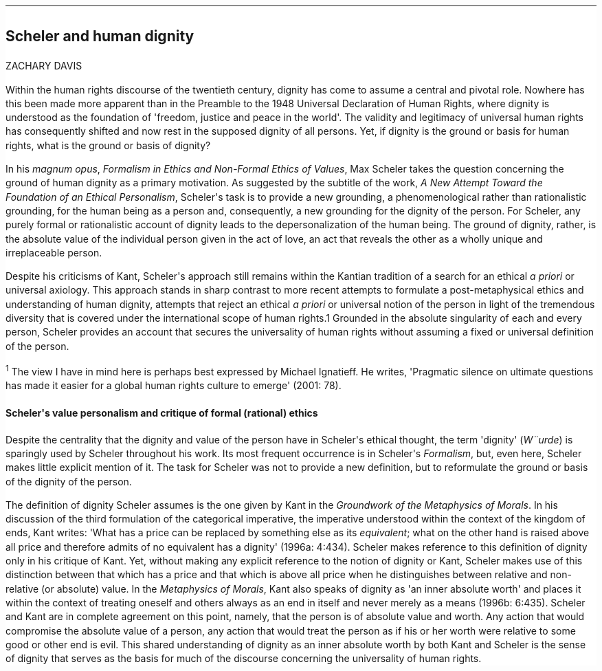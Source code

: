

---

## Scheler and human dignity

ZACHARY DAVIS

Within the human rights discourse of the twentieth century, dignity has come to assume a central and pivotal role. Nowhere has this been made more apparent than in the Preamble to the 1948 Universal Declaration of Human Rights, where dignity is understood as the foundation of 'freedom, justice and peace in the world'. The validity and legitimacy of universal human rights has consequently shifted and now rest in the supposed dignity of all persons. Yet, if dignity is the ground or basis for human rights, what is the ground or basis of dignity?

In his *magnum opus*, *Formalism in Ethics and Non-Formal Ethics of Values*, Max Scheler takes the question concerning the ground of human dignity as a primary motivation. As suggested by the subtitle of the work, *A New Attempt Toward the Foundation of an Ethical Personalism*, Scheler's task is to provide a new grounding, a phenomenological rather than rationalistic grounding, for the human being as a person and, consequently, a new grounding for the dignity of the person. For Scheler, any purely formal or rationalistic account of dignity leads to the depersonalization of the human being. The ground of dignity, rather, is the absolute value of the individual person given in the act of love, an act that reveals the other as a wholly unique and irreplaceable person.

Despite his criticisms of Kant, Scheler's approach still remains within the Kantian tradition of a search for an ethical *a priori* or universal axiology. This approach stands in sharp contrast to more recent attempts to formulate a post-metaphysical ethics and understanding of human dignity, attempts that reject an ethical *a priori* or universal notion of the person in light of the tremendous diversity that is covered under the international scope of human rights.1 Grounded in the absolute singularity of each and every person, Scheler provides an account that secures the universality of human rights without assuming a fixed or universal definition of the person.

<sup>1</sup> The view I have in mind here is perhaps best expressed by Michael Ignatieff. He writes, 'Pragmatic silence on ultimate questions has made it easier for a global human rights culture to emerge' (2001: 78).

#### **Scheler's value personalism and critique of formal (rational) ethics**

Despite the centrality that the dignity and value of the person have in Scheler's ethical thought, the term 'dignity' (*W¨urde*) is sparingly used by Scheler throughout his work. Its most frequent occurrence is in Scheler's *Formalism*, but, even here, Scheler makes little explicit mention of it. The task for Scheler was not to provide a new definition, but to reformulate the ground or basis of the dignity of the person.

The definition of dignity Scheler assumes is the one given by Kant in the *Groundwork of the Metaphysics of Morals*. In his discussion of the third formulation of the categorical imperative, the imperative understood within the context of the kingdom of ends, Kant writes: 'What has a price can be replaced by something else as its *equivalent*; what on the other hand is raised above all price and therefore admits of no equivalent has a dignity' (1996a: 4:434). Scheler makes reference to this definition of dignity only in his critique of Kant. Yet, without making any explicit reference to the notion of dignity or Kant, Scheler makes use of this distinction between that which has a price and that which is above all price when he distinguishes between relative and non-relative (or absolute) value. In the *Metaphysics of Morals*, Kant also speaks of dignity as 'an inner absolute worth' and places it within the context of treating oneself and others always as an end in itself and never merely as a means (1996b: 6:435). Scheler and Kant are in complete agreement on this point, namely, that the person is of absolute value and worth. Any action that would compromise the absolute value of a person, any action that would treat the person as if his or her worth were relative to some good or other end is evil. This shared understanding of dignity as an inner absolute worth by both Kant and Scheler is the sense of dignity that serves as the basis for much of the discourse concerning the universality of human rights.
